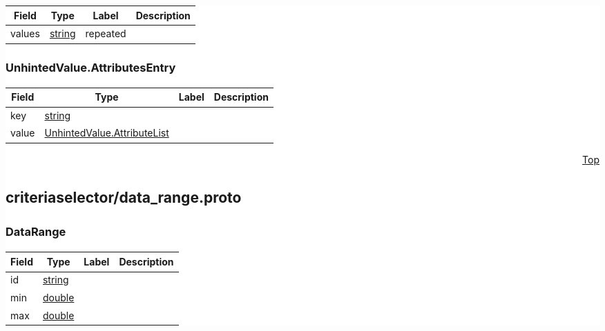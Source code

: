 
| Field | Type | Label | Description |
| ----- | ---- | ----- | ----------- |
| values | [string](#string) | repeated |  |






<a name="tanagra-configschema-UnhintedValue-AttributesEntry"></a>

### UnhintedValue.AttributesEntry



| Field | Type | Label | Description |
| ----- | ---- | ----- | ----------- |
| key | [string](#string) |  |  |
| value | [UnhintedValue.AttributeList](#tanagra-configschema-UnhintedValue-AttributeList) |  |  |





 

 

 

 



<a name="criteriaselector_data_range-proto"></a>
<p align="right"><a href="#top">Top</a></p>

## criteriaselector/data_range.proto



<a name="tanagra-DataRange"></a>

### DataRange



| Field | Type | Label | Description |
| ----- | ---- | ----- | ----------- |
| id | [string](#string) |  |  |
| min | [double](#double) |  |  |
| max | [double](#double) |  |  |





 

 

 

 